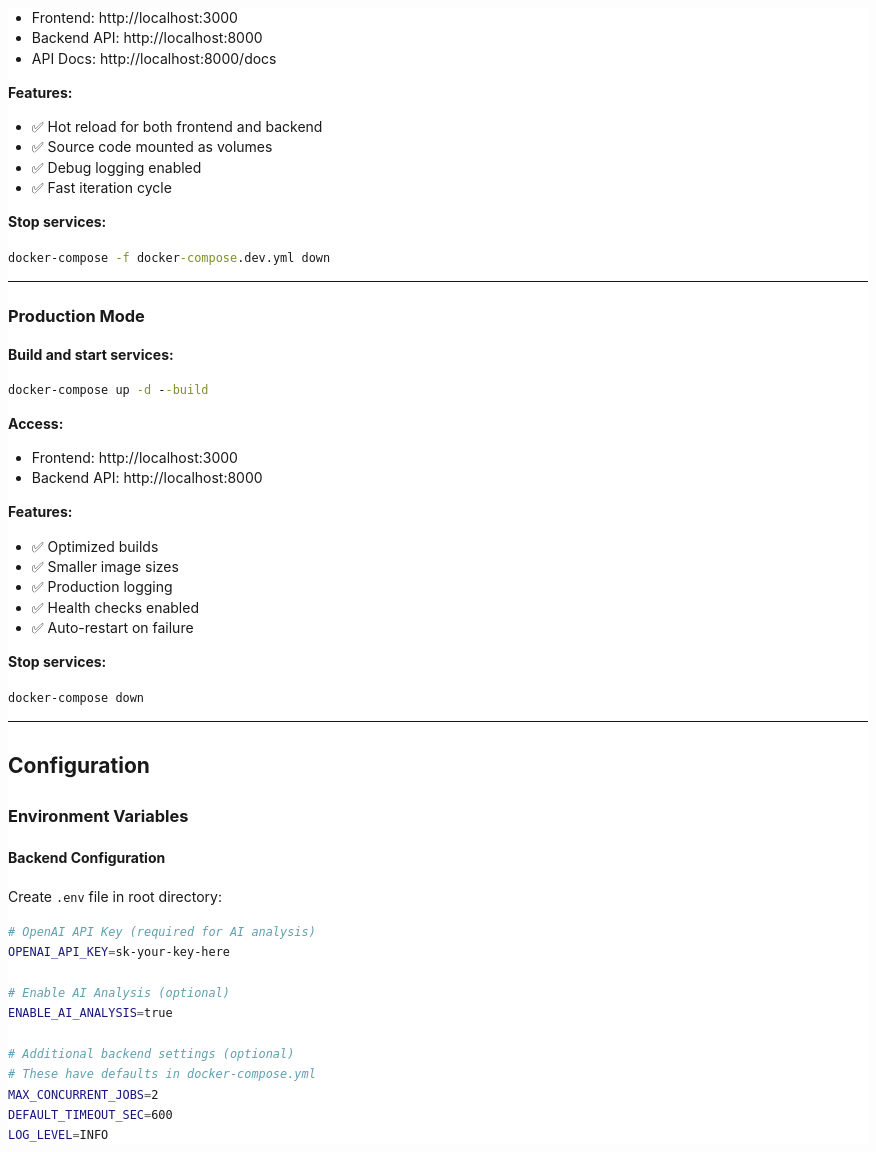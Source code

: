 - Frontend: http://localhost:3000
- Backend API: http://localhost:8000
- API Docs: http://localhost:8000/docs

**Features:**

- ✅ Hot reload for both frontend and backend
- ✅ Source code mounted as volumes
- ✅ Debug logging enabled
- ✅ Fast iteration cycle

**Stop services:**

```cmd
docker-compose -f docker-compose.dev.yml down
```

---

### Production Mode

**Build and start services:**

```cmd
docker-compose up -d --build
```

**Access:**

- Frontend: http://localhost:3000
- Backend API: http://localhost:8000

**Features:**

- ✅ Optimized builds
- ✅ Smaller image sizes
- ✅ Production logging
- ✅ Health checks enabled
- ✅ Auto-restart on failure

**Stop services:**

```cmd
docker-compose down
```

---

## Configuration

### Environment Variables

#### Backend Configuration

Create `.env` file in root directory:

```bash
# OpenAI API Key (required for AI analysis)
OPENAI_API_KEY=sk-your-key-here

# Enable AI Analysis (optional)
ENABLE_AI_ANALYSIS=true

# Additional backend settings (optional)
# These have defaults in docker-compose.yml
MAX_CONCURRENT_JOBS=2
DEFAULT_TIMEOUT_SEC=600
LOG_LEVEL=INFO
```
